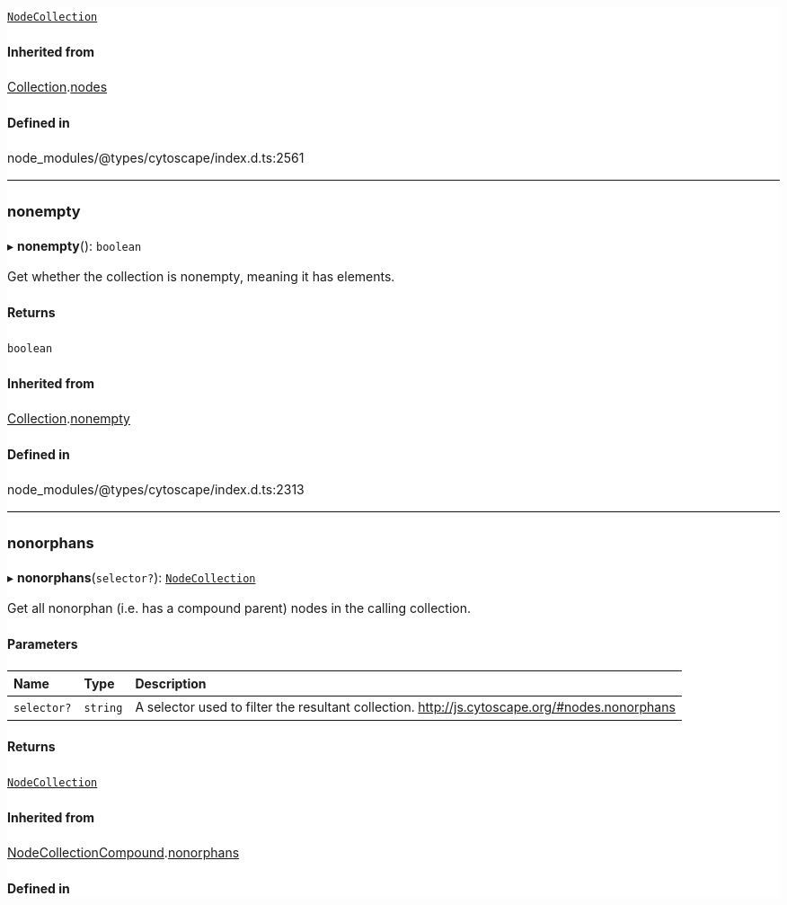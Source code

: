 [`NodeCollection`](components_ClusterNodeContainer._internal_.NodeCollection.md)

#### Inherited from

[Collection](components_ClusterNodeContainer._internal_.Collection.md).[nodes](components_ClusterNodeContainer._internal_.Collection.md#nodes)

#### Defined in

node_modules/@types/cytoscape/index.d.ts:2561

___

### nonempty

▸ **nonempty**(): `boolean`

Get whether the collection is nonempty, meaning it has elements.

#### Returns

`boolean`

#### Inherited from

[Collection](components_ClusterNodeContainer._internal_.Collection.md).[nonempty](components_ClusterNodeContainer._internal_.Collection.md#nonempty)

#### Defined in

node_modules/@types/cytoscape/index.d.ts:2313

___

### nonorphans

▸ **nonorphans**(`selector?`): [`NodeCollection`](components_ClusterNodeContainer._internal_.NodeCollection.md)

Get all nonorphan (i.e. has a compound parent) nodes in the calling collection.

#### Parameters

| Name | Type | Description |
| :------ | :------ | :------ |
| `selector?` | `string` | A selector used to filter the resultant collection. http://js.cytoscape.org/#nodes.nonorphans |

#### Returns

[`NodeCollection`](components_ClusterNodeContainer._internal_.NodeCollection.md)

#### Inherited from

[NodeCollectionCompound](components_ClusterNodeContainer._internal_.NodeCollectionCompound.md).[nonorphans](components_ClusterNodeContainer._internal_.NodeCollectionCompound.md#nonorphans)

#### Defined in
